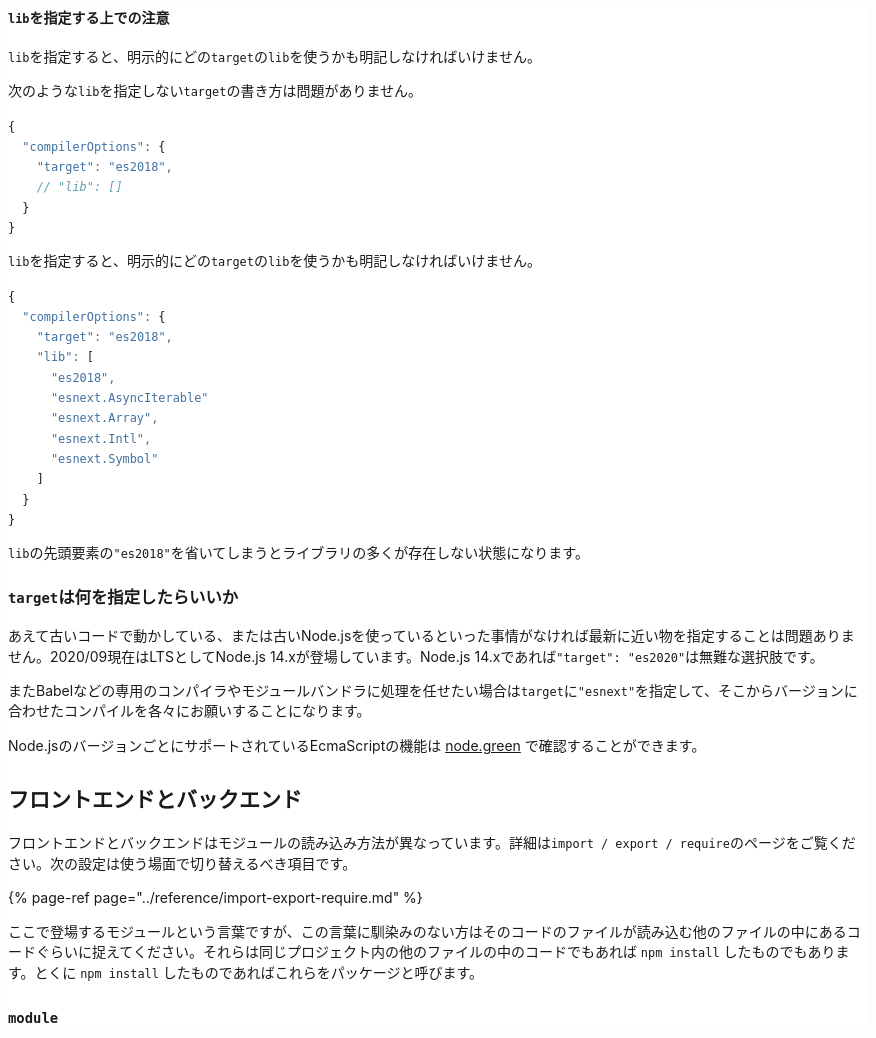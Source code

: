 #### `lib`を指定する上での注意

`lib`を指定すると、明示的にどの`target`の`lib`を使うかも明記しなければいけません。

次のような`lib`を指定しない`target`の書き方は問題がありません。

```javascript
{
  "compilerOptions": {  
    "target": "es2018",
    // "lib": []
  }
}
```

`lib`を指定すると、明示的にどの`target`の`lib`を使うかも明記しなければいけません。

```javascript
{
  "compilerOptions": {  
    "target": "es2018",
    "lib": [
      "es2018",
      "esnext.AsyncIterable" 
      "esnext.Array",
      "esnext.Intl",
      "esnext.Symbol"
    ]
  }
}
```

`lib`の先頭要素の`"es2018"`を省いてしまうとライブラリの多くが存在しない状態になります。

### `target`は何を指定したらいいか

あえて古いコードで動かしている、または古いNode.jsを使っているといった事情がなければ最新に近い物を指定することは問題ありません。2020/09現在はLTSとしてNode.js 14.xが登場しています。Node.js 14.xであれば`"target": "es2020"`は無難な選択肢です。

またBabelなどの専用のコンパイラやモジュールバンドラに処理を任せたい場合は`target`に`"esnext"`を指定して、そこからバージョンに合わせたコンパイルを各々にお願いすることになります。

Node.jsのバージョンごとにサポートされているEcmaScriptの機能は [node.green](https://node.green) で確認することができます。

## フロントエンドとバックエンド

フロントエンドとバックエンドはモジュールの読み込み方法が異なっています。詳細は`import / export / require`のページをご覧ください。次の設定は使う場面で切り替えるべき項目です。

{% page-ref page="../reference/import-export-require.md" %}

ここで登場するモジュールという言葉ですが、この言葉に馴染みのない方はそのコードのファイルが読み込む他のファイルの中にあるコードぐらいに捉えてください。それらは同じプロジェクト内の他のファイルの中のコードでもあれば `npm install` したものでもあります。とくに `npm install` したものであればこれらをパッケージと呼びます。

### `module`

